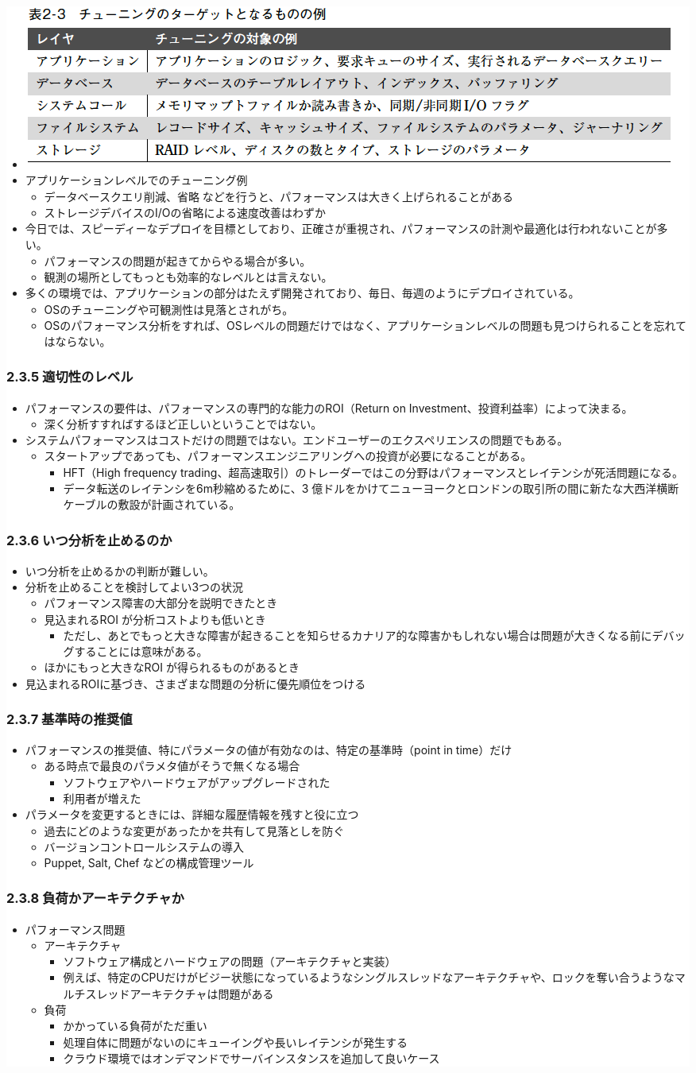 - ![表2-3 チューニングのターゲットとなるものの例](./images/ch02/table-2-3.png)
- アプリケーションレベルでのチューニング例 
  - データベースクエリ削減、省略 などを行うと、パフォーマンスは大きく上げられることがある
  - ストレージデバイスのI/Oの省略による速度改善はわずか
- 今日では、スピーディーなデプロイを目標としており、正確さが重視され、パフォーマンスの計測や最適化は行われないことが多い。
  - パフォーマンスの問題が起きてからやる場合が多い。
  - 観測の場所としてもっとも効率的なレベルとは言えない。
- 多くの環境では、アプリケーションの部分はたえず開発されており、毎日、毎週のようにデプロイされている。
  - OSのチューニングや可観測性は見落とされがち。
  - OSのパフォーマンス分析をすれば、OSレベルの問題だけではなく、アプリケーションレベルの問題も見つけられることを忘れてはならない。

### 2.3.5 適切性のレベル
- パフォーマンスの要件は、パフォーマンスの専門的な能力のROI（Return on Investment、投資利益率）によって決まる。
  - 深く分析すすればするほど正しいということではない。
- システムパフォーマンスはコストだけの問題ではない。エンドユーザーのエクスペリエンスの問題でもある。
  - スタートアップであっても、パフォーマンスエンジニアリングへの投資が必要になることがある。
    - HFT（High frequency trading、超高速取引）のトレーダーではこの分野はパフォーマンスとレイテンシが死活問題になる。
    - データ転送のレイテンシを6m秒縮めるために、3 億ドルをかけてニューヨークとロンドンの取引所の間に新たな大西洋横断ケーブルの敷設が計画されている。

### 2.3.6 いつ分析を止めるのか
- いつ分析を止めるかの判断が難しい。
- 分析を止めることを検討してよい3つの状況
  - パフォーマンス障害の大部分を説明できたとき
  - 見込まれるROI が分析コストよりも低いとき
    - ただし、あとでもっと大きな障害が起きることを知らせるカナリア的な障害かもしれない場合は問題が大きくなる前にデバッグすることには意味がある。
  - ほかにもっと大きなROI が得られるものがあるとき
- 見込まれるROIに基づき、さまざまな問題の分析に優先順位をつける

### 2.3.7 基準時の推奨値
- パフォーマンスの推奨値、特にパラメータの値が有効なのは、特定の基準時（point in time）だけ
  - ある時点で最良のパラメタ値がそうで無くなる場合
    - ソフトウェアやハードウェアがアップグレードされた
    - 利用者が増えた
- パラメータを変更するときには、詳細な履歴情報を残すと役に立つ
  - 過去にどのような変更があったかを共有して見落としを防ぐ
  - バージョンコントロールシステムの導入
  - Puppet, Salt, Chef などの構成管理ツール

### 2.3.8 負荷かアーキテクチャか
- パフォーマンス問題
  - アーキテクチャ
    - ソフトウェア構成とハードウェアの問題（アーキテクチャと実装）
    - 例えば、特定のCPUだけがビジー状態になっているようなシングルスレッドなアーキテクチャや、ロックを奪い合うようなマルチスレッドアーキテクチャは問題がある
  - 負荷
    - かかっている負荷がただ重い
    - 処理自体に問題がないのにキューイングや長いレイテンシが発生する
    - クラウド環境ではオンデマンドでサーバインスタンスを追加して良いケース